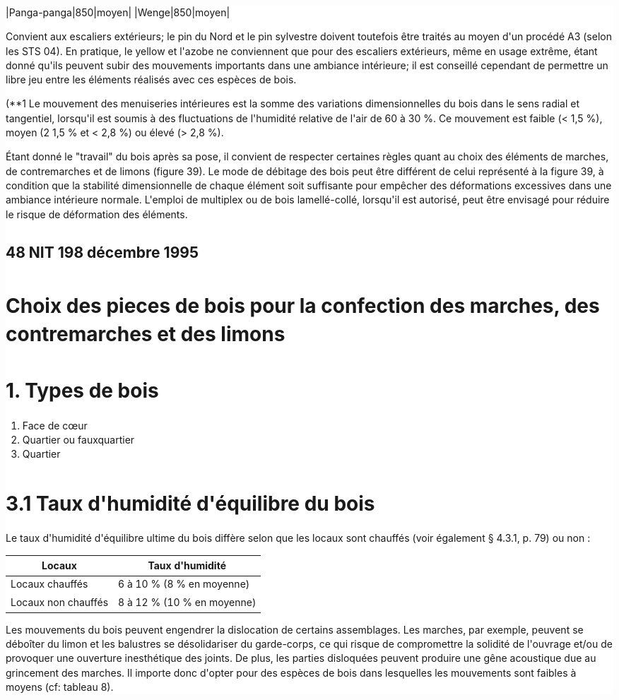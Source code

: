 |Panga-panga|850|moyen|
|Wenge|850|moyen|

Convient aux escaliers extérieurs; le pin du Nord et le pin sylvestre doivent toutefois être traités au moyen d'un procédé A3 (selon les STS 04). En pratique, le yellow et l'azobe ne conviennent que pour des escaliers extérieurs, même en usage extrême, étant donné qu'ils peuvent subir des mouvements importants dans une ambiance intérieure; il est conseillé cependant de permettre un libre jeu entre les éléments réalisés avec ces espèces de bois.

(**1 Le mouvement des menuiseries intérieures est la somme des variations dimensionnelles du bois dans le sens radial et tangentiel, lorsqu'il est soumis à des fluctuations de l'humidité relative de l'air de 60 à 30 %. Ce mouvement est faible (< 1,5 %), moyen (2 1,5 % et < 2,8 %) ou élevé (> 2,8 %).

Étant donné le "travail" du bois après sa pose, il convient de respecter certaines règles quant au choix des éléments de marches, de contremarches et de limons (figure 39). Le mode de débitage des bois peut être différent de celui représenté à la figure 39, à condition que la stabilité dimensionnelle de chaque élément soit suffisante pour empêcher des déformations excessives dans une ambiance intérieure normale. L'emploi de multiplex ou de bois lamellé-collé, lorsqu'il est autorisé, peut être envisagé pour réduire le risque de déformation des éléments.

48 NIT 198 décembre 1995
---
# Choix des pieces de bois pour la confection des marches, des contremarches et des limons

# 1. Types de bois

1. Face de cœur
2. Quartier ou fauxquartier
3. Quartier

# 3.1 Taux d'humidité d'équilibre du bois

Le taux d'humidité d'équilibre ultime du bois diffère selon que les locaux sont chauffés (voir également § 4.3.1, p. 79) ou non :

|Locaux|Taux d'humidité|
|---|---|
|Locaux chauffés|6 à 10 % (8 % en moyenne)|
|Locaux non chauffés|8 à 12 % (10 % en moyenne)|

Les mouvements du bois peuvent engendrer la dislocation de certains assemblages. Les marches, par exemple, peuvent se déboîter du limon et les balustres se désolidariser du garde-corps, ce qui risque de compromettre la solidité de l'ouvrage et/ou de provoquer une ouverture inesthétique des joints. De plus, les parties disloquées peuvent produire une gêne acoustique due au grincement des marches. Il importe donc d'opter pour des espèces de bois dans lesquelles les mouvements sont faibles à moyens (cf: tableau 8).
